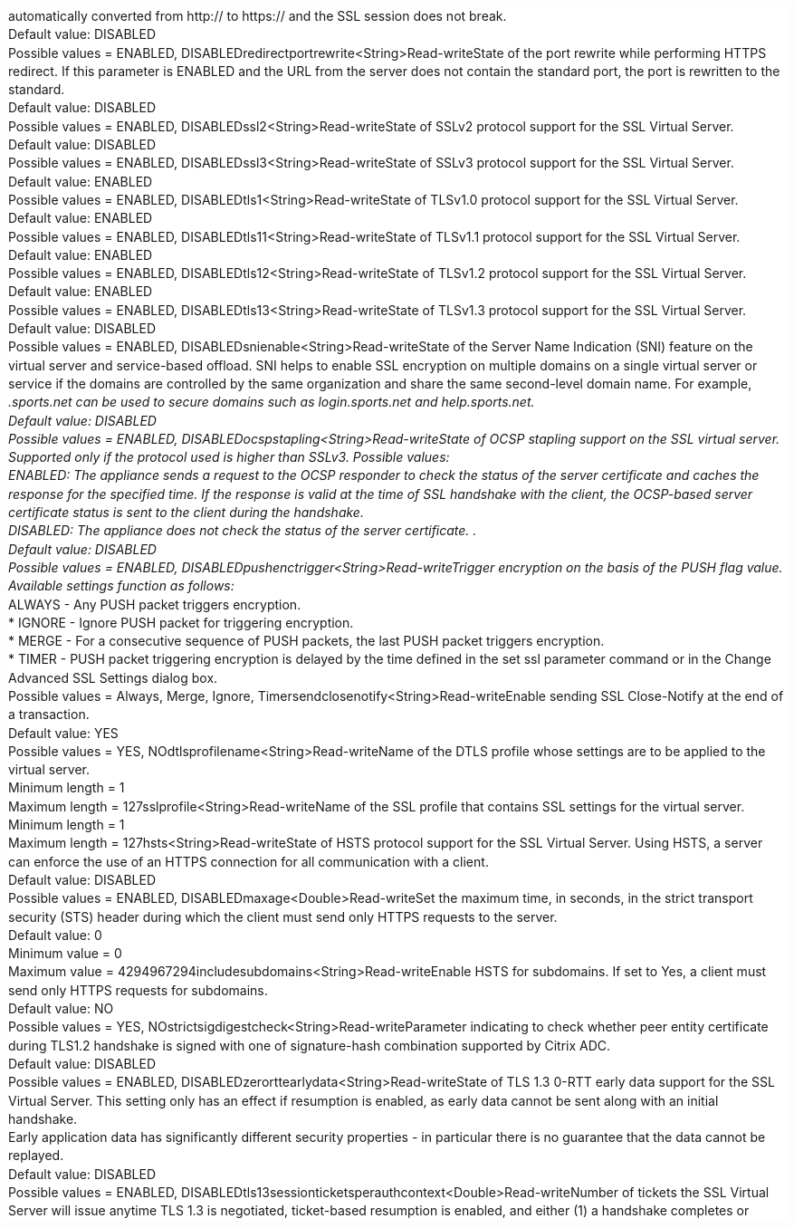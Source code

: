 automatically converted from http:// to https:// and the SSL session does not break.<br>Default value: DISABLED<br>Possible values = ENABLED, DISABLED</td></tr><tr><td>redirectportrewrite</td><td>&lt;String></td><td>Read-write</td><td>State of the port rewrite while performing HTTPS redirect. If this parameter is ENABLED and the URL from the server does not contain the standard port, the port is rewritten to the standard.<br>Default value: DISABLED<br>Possible values = ENABLED, DISABLED</td></tr><tr><td>ssl2</td><td>&lt;String></td><td>Read-write</td><td>State of SSLv2 protocol support for the SSL Virtual Server.<br>Default value: DISABLED<br>Possible values = ENABLED, DISABLED</td></tr><tr><td>ssl3</td><td>&lt;String></td><td>Read-write</td><td>State of SSLv3 protocol support for the SSL Virtual Server.<br>Default value: ENABLED<br>Possible values = ENABLED, DISABLED</td></tr><tr><td>tls1</td><td>&lt;String></td><td>Read-write</td><td>State of TLSv1.0 protocol support for the SSL Virtual Server.<br>Default value: ENABLED<br>Possible values = ENABLED, DISABLED</td></tr><tr><td>tls11</td><td>&lt;String></td><td>Read-write</td><td>State of TLSv1.1 protocol support for the SSL Virtual Server.<br>Default value: ENABLED<br>Possible values = ENABLED, DISABLED</td></tr><tr><td>tls12</td><td>&lt;String></td><td>Read-write</td><td>State of TLSv1.2 protocol support for the SSL Virtual Server.<br>Default value: ENABLED<br>Possible values = ENABLED, DISABLED</td></tr><tr><td>tls13</td><td>&lt;String></td><td>Read-write</td><td>State of TLSv1.3 protocol support for the SSL Virtual Server.<br>Default value: DISABLED<br>Possible values = ENABLED, DISABLED</td></tr><tr><td>snienable</td><td>&lt;String></td><td>Read-write</td><td>State of the Server Name Indication (SNI) feature on the virtual server and service-based offload. SNI helps to enable SSL encryption on multiple domains on a single virtual server or service if the domains are controlled by the same organization and share the same second-level domain name. For example, *.sports.net can be used to secure domains such as login.sports.net and help.sports.net.<br>Default value: DISABLED<br>Possible values = ENABLED, DISABLED</td></tr><tr><td>ocspstapling</td><td>&lt;String></td><td>Read-write</td><td>State of OCSP stapling support on the SSL virtual server. Supported only if the protocol used is higher than SSLv3. Possible values:<br>ENABLED: The appliance sends a request to the OCSP responder to check the status of the server certificate and caches the response for the specified time. If the response is valid at the time of SSL handshake with the client, the OCSP-based server certificate status is sent to the client during the handshake.<br>DISABLED: The appliance does not check the status of the server certificate. .<br>Default value: DISABLED<br>Possible values = ENABLED, DISABLED</td></tr><tr><td>pushenctrigger</td><td>&lt;String></td><td>Read-write</td><td>Trigger encryption on the basis of the PUSH flag value. Available settings function as follows:<br>* ALWAYS - Any PUSH packet triggers encryption.<br>* IGNORE - Ignore PUSH packet for triggering encryption.<br>* MERGE - For a consecutive sequence of PUSH packets, the last PUSH packet triggers encryption.<br>* TIMER - PUSH packet triggering encryption is delayed by the time defined in the set ssl parameter command or in the Change Advanced SSL Settings dialog box.<br>Possible values = Always, Merge, Ignore, Timer</td></tr><tr><td>sendclosenotify</td><td>&lt;String></td><td>Read-write</td><td>Enable sending SSL Close-Notify at the end of a transaction.<br>Default value: YES<br>Possible values = YES, NO</td></tr><tr><td>dtlsprofilename</td><td>&lt;String></td><td>Read-write</td><td>Name of the DTLS profile whose settings are to be applied to the virtual server.<br>Minimum length = 1<br>Maximum length = 127</td></tr><tr><td>sslprofile</td><td>&lt;String></td><td>Read-write</td><td>Name of the SSL profile that contains SSL settings for the virtual server.<br>Minimum length = 1<br>Maximum length = 127</td></tr><tr><td>hsts</td><td>&lt;String></td><td>Read-write</td><td>State of HSTS protocol support for the SSL Virtual Server. Using HSTS, a server can enforce the use of an HTTPS connection for all communication with a client.<br>Default value: DISABLED<br>Possible values = ENABLED, DISABLED</td></tr><tr><td>maxage</td><td>&lt;Double></td><td>Read-write</td><td>Set the maximum time, in seconds, in the strict transport security (STS) header during which the client must send only HTTPS requests to the server.<br>Default value: 0<br>Minimum value = 0<br>Maximum value = 4294967294</td></tr><tr><td>includesubdomains</td><td>&lt;String></td><td>Read-write</td><td>Enable HSTS for subdomains. If set to Yes, a client must send only HTTPS requests for subdomains.<br>Default value: NO<br>Possible values = YES, NO</td></tr><tr><td>strictsigdigestcheck</td><td>&lt;String></td><td>Read-write</td><td>Parameter indicating to check whether peer entity certificate during TLS1.2 handshake is signed with one of signature-hash combination supported by Citrix ADC.<br>Default value: DISABLED<br>Possible values = ENABLED, DISABLED</td></tr><tr><td>zerorttearlydata</td><td>&lt;String></td><td>Read-write</td><td>State of TLS 1.3 0-RTT early data support for the SSL Virtual Server. This setting only has an effect if resumption is enabled, as early data cannot be sent along with an initial handshake.<br>Early application data has significantly different security properties - in particular there is no guarantee that the data cannot be replayed.<br>Default value: DISABLED<br>Possible values = ENABLED, DISABLED</td></tr><tr><td>tls13sessionticketsperauthcontext</td><td>&lt;Double></td><td>Read-write</td><td>Number of tickets the SSL Virtual Server will issue anytime TLS 1.3 is negotiated, ticket-based resumption is enabled, and either (1) a handshake completes or
